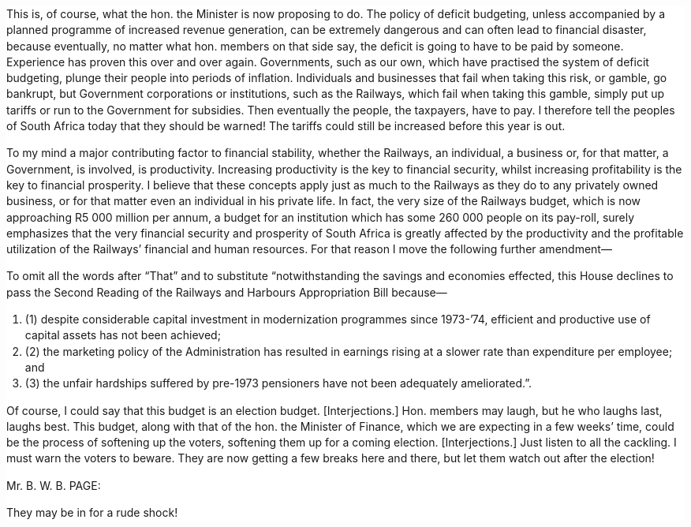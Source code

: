 <p>This is, of course, what the hon. the Minister is now proposing to do. The policy of deficit budgeting, unless accompanied by a planned programme of increased revenue generation, can be extremely dangerous and can often lead to financial disaster, because eventually, no matter what hon. members on that side say, the deficit is going to have to be paid by someone. Experience has proven this over and over again. Governments, such as our own, which have practised the system of deficit budgeting, plunge their people into periods of inflation. Individuals and businesses that fail when taking this risk, or gamble, go bankrupt, but Government <span class="col_2251-2252" refersTo="page_1147"/>corporations or institutions, such as the Railways, which fail when taking this gamble, simply put up tariffs or run to the Government for subsidies. Then eventually the people, the taxpayers, have to pay. I therefore tell the peoples of South Africa today that they should be warned! The tariffs could still be increased before this year is out.</p>

<p>To my mind a major contributing factor to financial stability, whether the Railways, an individual, a business or, for that matter, a Government, is involved, is productivity. Increasing productivity is the key to financial security, whilst increasing profitability is the key to financial prosperity. I believe that these concepts apply just as much to the Railways as they do to any privately owned business, or for that matter even an individual in his private life. In fact, the very size of the Railways budget, which is now approaching R5 000 million per annum, a budget for an institution which has some 260 000 people on its pay-roll, surely emphasizes that the very financial security and prosperity of South Africa is greatly affected by the productivity and the profitable utilization of the Railways&#x2019; financial and human resources. For that reason I move the following further amendment&#x2014;</p>

<block name="quote">To omit all the words after &#x201C;That&#x201D; and to substitute &#x201C;notwithstanding the savings and economies effected, this House declines to pass the Second Reading of the Railways and Harbours Appropriation Bill because&#x2014;</block>

<ol>

<li>(1) despite considerable capital investment in modernization programmes since 1973-&#x2019;74, efficient and productive use of capital assets has not been achieved;</li>

<li>(2) the marketing policy of the Administration has resulted in earnings rising at a slower rate than expenditure per employee; and</li>

<li>(3) the unfair hardships suffered by pre-1973 pensioners have not been adequately ameliorated.&#x201D;.</li>

</ol>

<p>Of course, I could say that this budget is an election budget. [Interjections.] Hon. members may laugh, but he who laughs last, laughs best. This budget, along with that of the hon. the Minister of Finance, which we are expecting in a few weeks&#x2019; time, could be the process of softening up the voters, softening them up for a coming election. [Interjections.] Just listen to all the cackling. I must warn the voters to beware. They are now getting a few breaks here and there, but let them watch out after the election!</p>

</speech>

<speech by="#page">

<from>Mr. <person refersTo="hansard_za">B. W. B. PAGE</person>:</from>

<p>They may be in for a rude shock!</p>

</speech>
